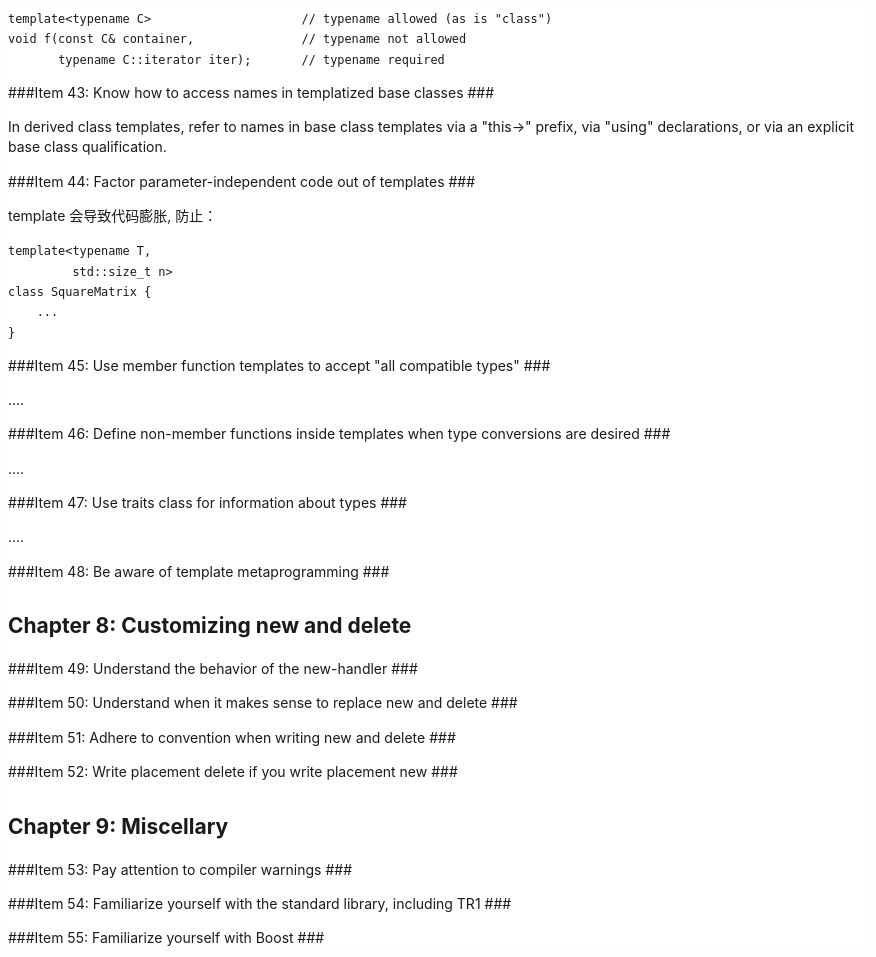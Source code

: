 	template<typename C>                     // typename allowed (as is "class")
	void f(const C& container,               // typename not allowed
	       typename C::iterator iter);       // typename required


###Item 43: Know how to access names in templatized base classes ###

In derived class templates, refer to names in base class templates via a "this->" prefix, via "using" declarations, or via an explicit base class qualification.

###Item 44: Factor parameter-independent code out of templates ###

template 会导致代码膨胀, 防止：

	template<typename T,
	         std::size_t n>
	class SquareMatrix {
		...
	}

###Item 45: Use member function templates to accept "all compatible types" ###

....

###Item 46: Define non-member functions inside templates when type conversions are desired ###

....

###Item 47: Use traits class for information about types ###

....

###Item 48: Be aware of template metaprogramming ###



Chapter 8: Customizing new and delete
-------------------------------------

###Item 49: Understand the behavior of the new-handler ###


###Item 50: Understand when it makes sense to replace new and delete ###


###Item 51: Adhere to convention when writing new and delete ###


###Item 52: Write placement delete if you write placement new ###



Chapter 9: Miscellary
---------------------

###Item 53: Pay attention to compiler warnings ###


###Item 54: Familiarize yourself with the standard library, including TR1 ###


###Item 55: Familiarize yourself with Boost ###

